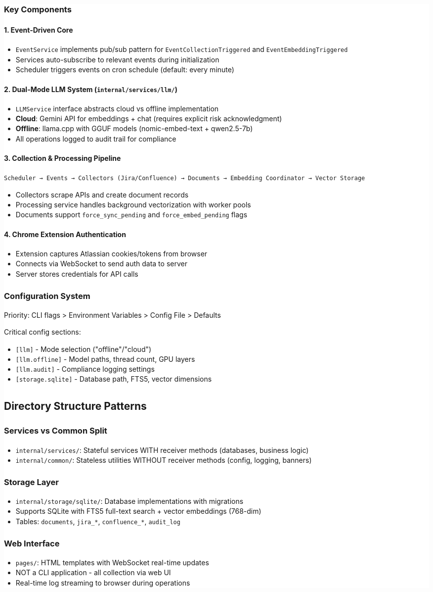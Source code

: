 ### Key Components

#### 1. Event-Driven Core
- `EventService` implements pub/sub pattern for `EventCollectionTriggered` and `EventEmbeddingTriggered`
- Services auto-subscribe to relevant events during initialization
- Scheduler triggers events on cron schedule (default: every minute)

#### 2. Dual-Mode LLM System (`internal/services/llm/`)
- `LLMService` interface abstracts cloud vs offline implementation
- **Cloud**: Gemini API for embeddings + chat (requires explicit risk acknowledgment)  
- **Offline**: llama.cpp with GGUF models (nomic-embed-text + qwen2.5-7b)
- All operations logged to audit trail for compliance

#### 3. Collection & Processing Pipeline
```
Scheduler → Events → Collectors (Jira/Confluence) → Documents → Embedding Coordinator → Vector Storage
```
- Collectors scrape APIs and create document records
- Processing service handles background vectorization with worker pools
- Documents support `force_sync_pending` and `force_embed_pending` flags

#### 4. Chrome Extension Authentication
- Extension captures Atlassian cookies/tokens from browser
- Connects via WebSocket to send auth data to server
- Server stores credentials for API calls

### Configuration System
Priority: CLI flags > Environment Variables > Config File > Defaults

Critical config sections:
- `[llm]` - Mode selection ("offline"/"cloud") 
- `[llm.offline]` - Model paths, thread count, GPU layers
- `[llm.audit]` - Compliance logging settings
- `[storage.sqlite]` - Database path, FTS5, vector dimensions

## Directory Structure Patterns

### Services vs Common Split
- `internal/services/`: Stateful services WITH receiver methods (databases, business logic)
- `internal/common/`: Stateless utilities WITHOUT receiver methods (config, logging, banners)

### Storage Layer
- `internal/storage/sqlite/`: Database implementations with migrations
- Supports SQLite with FTS5 full-text search + vector embeddings (768-dim)
- Tables: `documents`, `jira_*`, `confluence_*`, `audit_log`

### Web Interface
- `pages/`: HTML templates with WebSocket real-time updates
- NOT a CLI application - all collection via web UI
- Real-time log streaming to browser during operations
